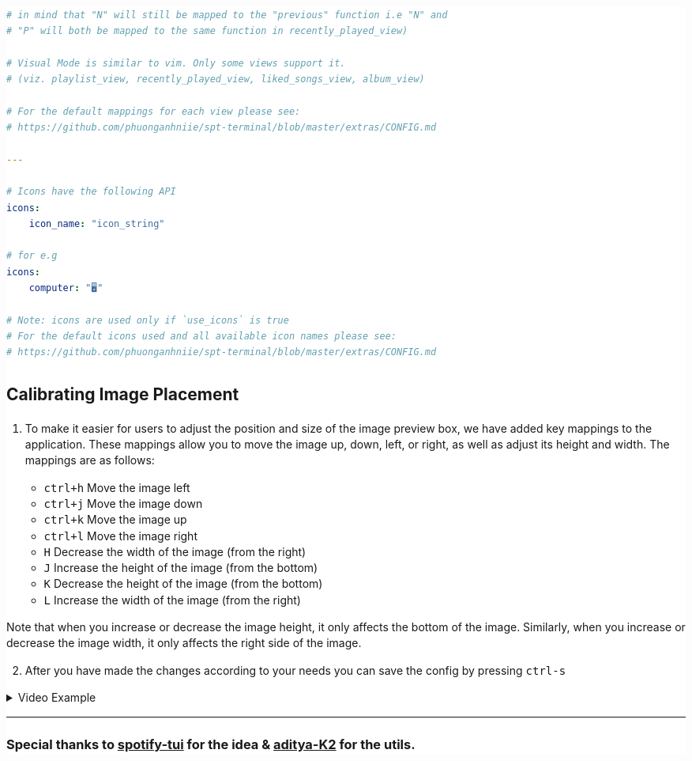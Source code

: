 ```yml
# in mind that "N" will still be mapped to the "previous" function i.e "N" and
# "P" will both be mapped to the same function in recently_played_view)

# Visual Mode is similar to vim. Only some views support it.
# (viz. playlist_view, recently_played_view, liked_songs_view, album_view)

# For the default mappings for each view please see:
# https://github.com/phuonganhniie/spt-terminal/blob/master/extras/CONFIG.md

---

# Icons have the following API
icons:
    icon_name: "icon_string"

# for e.g
icons:
    computer: "🖥️"

# Note: icons are used only if `use_icons` is true
# For the default icons used and all available icon names please see:
# https://github.com/phuonganhniie/spt-terminal/blob/master/extras/CONFIG.md

```

## Calibrating Image Placement

1. To make it easier for users to adjust the position and size of the image
preview box, we have added key mappings to the application. These mappings
allow you to move the image up, down, left, or right, as well as adjust its
height and width. The mappings are as follows:

    - <kbd>ctrl+h</kbd> Move the image left
    - <kbd>ctrl+j</kbd> Move the image down
    - <kbd>ctrl+k</kbd> Move the image up
    - <kbd>ctrl+l</kbd> Move the image right
    - <kbd>H</kbd> Decrease the width of the image (from the right)
    - <kbd>J</kbd> Increase the height of the image (from the bottom)
    - <kbd>K</kbd> Decrease the height of the image (from the bottom)
    - <kbd>L</kbd> Increase the width of the image (from the right)

Note that when you increase or decrease the image height, it only affects the
bottom of the image. Similarly, when you increase or decrease the image width,
it only affects the right side of the image.

2. After you have made the changes according to your needs you can save the config
by pressing <kbd>ctrl-s</kbd>

<details><summary>
        Video Example
    </summary></details>

---

### Special thanks to [spotify-tui](https://github.com/Rigellute/spotify-tui) for the idea & [aditya-K2](https://github.com/aditya-K2) for the utils.